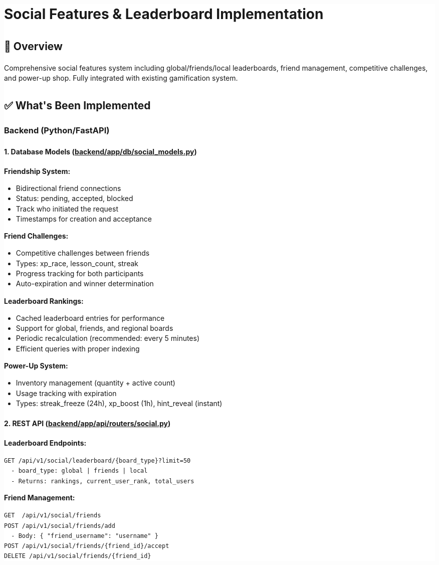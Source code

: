 # Social Features & Leaderboard Implementation

## 🎯 Overview

Comprehensive social features system including global/friends/local leaderboards, friend management, competitive challenges, and power-up shop. Fully integrated with existing gamification system.

## ✅ What's Been Implemented

### Backend (Python/FastAPI)

#### 1. Database Models ([backend/app/db/social_models.py](../backend/app/db/social_models.py))

**Friendship System:**
- Bidirectional friend connections
- Status: pending, accepted, blocked
- Track who initiated the request
- Timestamps for creation and acceptance

**Friend Challenges:**
- Competitive challenges between friends
- Types: xp_race, lesson_count, streak
- Progress tracking for both participants
- Auto-expiration and winner determination

**Leaderboard Rankings:**
- Cached leaderboard entries for performance
- Support for global, friends, and regional boards
- Periodic recalculation (recommended: every 5 minutes)
- Efficient queries with proper indexing

**Power-Up System:**
- Inventory management (quantity + active count)
- Usage tracking with expiration
- Types: streak_freeze (24h), xp_boost (1h), hint_reveal (instant)

#### 2. REST API ([backend/app/api/routers/social.py](../backend/app/api/routers/social.py))

**Leaderboard Endpoints:**
```
GET /api/v1/social/leaderboard/{board_type}?limit=50
  - board_type: global | friends | local
  - Returns: rankings, current_user_rank, total_users
```

**Friend Management:**
```
GET  /api/v1/social/friends
POST /api/v1/social/friends/add
  - Body: { "friend_username": "username" }
POST /api/v1/social/friends/{friend_id}/accept
DELETE /api/v1/social/friends/{friend_id}
```
